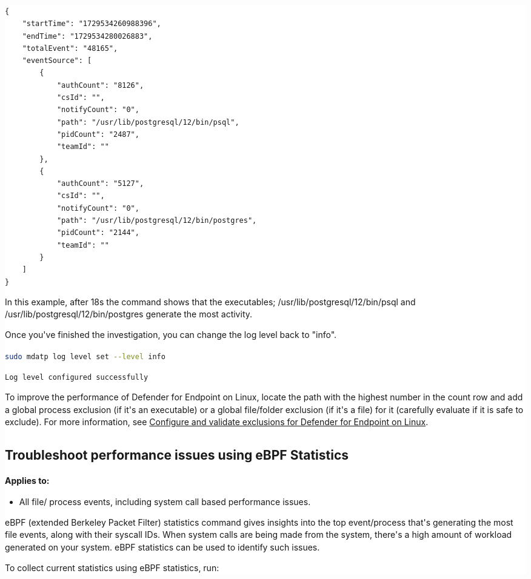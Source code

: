    ```console
   {
       "startTime": "1729534260988396",
       "endTime": "1729534280026883",
       "totalEvent": "48165",
       "eventSource": [
           {
               "authCount": "8126",
               "csId": "",
               "notifyCount": "0",
               "path": "/usr/lib/postgresql/12/bin/psql",
               "pidCount": "2487",
               "teamId": ""
           },
           {
               "authCount": "5127",
               "csId": "",
               "notifyCount": "0",
               "path": "/usr/lib/postgresql/12/bin/postgres",
               "pidCount": "2144",
               "teamId": ""
           }
       ]
   }
   ```
In this example, after 18s the command shows that the executables; /usr/lib/postgresql/12/bin/psql and /usr/lib/postgresql/12/bin/postgres generate the most activity.

Once you've finished the investigation, you can change the log level back to "info".

   ```bash
   sudo mdatp log level set --level info
   ```
   ```console
   Log level configured successfully
   ```

To improve the performance of Defender for Endpoint on Linux, locate the path with the highest number in the count row and add a global process exclusion (if it's an executable) or a global file/folder exclusion (if it's a file) for it (carefully evaluate if it is safe to exclude). For more information, see [Configure and validate exclusions for Defender for Endpoint on Linux](linux-exclusions.md).

## Troubleshoot performance issues using eBPF Statistics

**Applies to:**
- All file/ process events, including system call based performance issues.

eBPF (extended Berkeley Packet Filter) statistics command gives insights into the top event/process that's generating the most file events, along with their syscall IDs. When system calls are being made from the system, there's a high amount of workload generated on your system. eBPF statistics can be used to identify such issues.

To collect current statistics using eBPF statistics, run:
